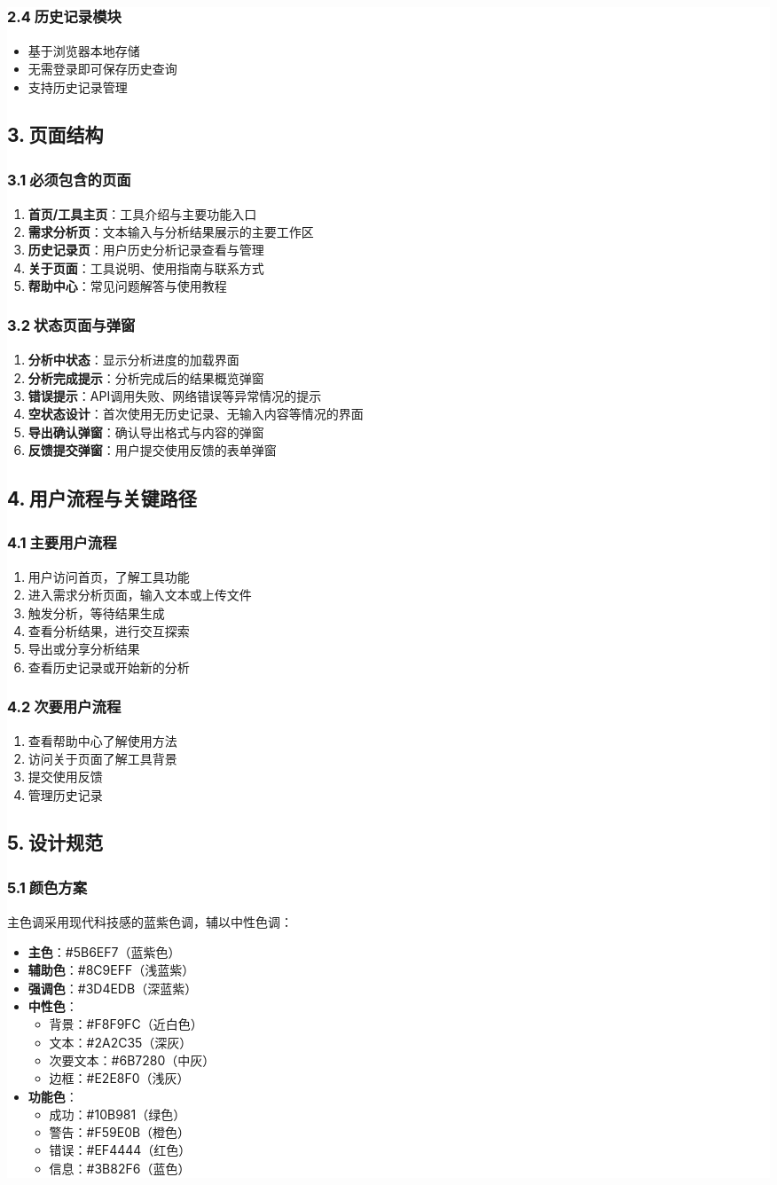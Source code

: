 ### 2.4 历史记录模块
- 基于浏览器本地存储
- 无需登录即可保存历史查询
- 支持历史记录管理

## 3. 页面结构

### 3.1 必须包含的页面
1. **首页/工具主页**：工具介绍与主要功能入口
2. **需求分析页**：文本输入与分析结果展示的主要工作区
3. **历史记录页**：用户历史分析记录查看与管理
4. **关于页面**：工具说明、使用指南与联系方式
5. **帮助中心**：常见问题解答与使用教程

### 3.2 状态页面与弹窗
1. **分析中状态**：显示分析进度的加载界面
2. **分析完成提示**：分析完成后的结果概览弹窗
3. **错误提示**：API调用失败、网络错误等异常情况的提示
4. **空状态设计**：首次使用无历史记录、无输入内容等情况的界面
5. **导出确认弹窗**：确认导出格式与内容的弹窗
6. **反馈提交弹窗**：用户提交使用反馈的表单弹窗

## 4. 用户流程与关键路径

### 4.1 主要用户流程
1. 用户访问首页，了解工具功能
2. 进入需求分析页面，输入文本或上传文件
3. 触发分析，等待结果生成
4. 查看分析结果，进行交互探索
5. 导出或分享分析结果
6. 查看历史记录或开始新的分析

### 4.2 次要用户流程
1. 查看帮助中心了解使用方法
2. 访问关于页面了解工具背景
3. 提交使用反馈
4. 管理历史记录

## 5. 设计规范

### 5.1 颜色方案
主色调采用现代科技感的蓝紫色调，辅以中性色调：

- **主色**：#5B6EF7（蓝紫色）
- **辅助色**：#8C9EFF（浅蓝紫）
- **强调色**：#3D4EDB（深蓝紫）
- **中性色**：
  - 背景：#F8F9FC（近白色）
  - 文本：#2A2C35（深灰）
  - 次要文本：#6B7280（中灰）
  - 边框：#E2E8F0（浅灰）
- **功能色**：
  - 成功：#10B981（绿色）
  - 警告：#F59E0B（橙色）
  - 错误：#EF4444（红色）
  - 信息：#3B82F6（蓝色）
